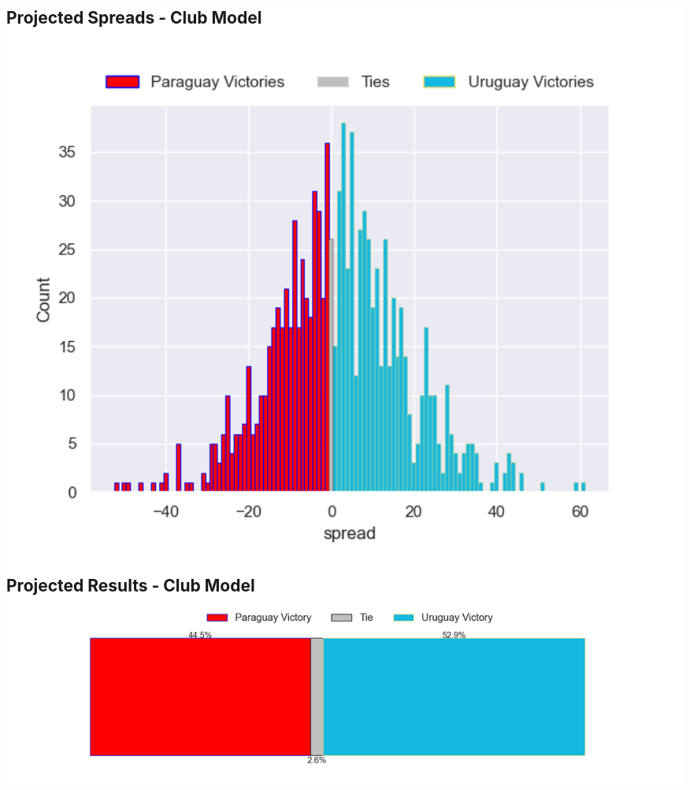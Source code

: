 ## Projected Spreads - Club Model


<p float="left">
<img src="../comp_files/plots/2025-07-26-Paraguay_V_Uruguay_spreads.png" width="99%" />
</p>

## Projected Results - Club Model


<p float="left">
<img src="../comp_files/plots/2025-07-26-Paraguay_V_Uruguay_resultbar.png" width="99%" />
</p>
